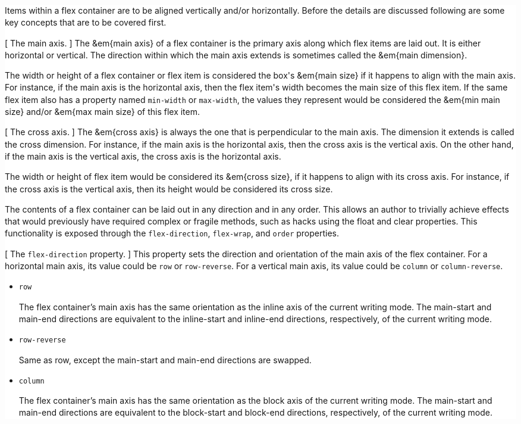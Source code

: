 Items within a flex container are to be aligned vertically and/or horizontally.
Before the details are discussed following are some
key concepts that are to be covered first.

[ The main axis. ]
The &em{main axis} of a flex container is the primary axis along which flex items
are laid out. It is either horizontal or vertical. 
The direction within which the main axis extends is sometimes
called the &em{main dimension}.

The width or height of a flex container or flex item
is considered the box's &em{main size} if it happens to align
with the main axis. For instance, if the main axis is the horizontal axis,
then the flex item's width becomes the main size of this flex item. 
If the same flex item also has a property named `min-width` or `max-width`,
the values they represent 
would be considered the &em{min main size} and/or &em{max main size} 
of this flex item.

[ The cross axis. ]
The &em{cross axis} is always the one that is
perpendicular to the main axis. The dimension it extends is
called the cross dimension. For instance, if the main axis is the horizontal
axis, then the cross axis is the vertical axis. On the other hand,
if the main axis is the vertical axis, the cross axis is the horizontal
axis.

The width or height of flex item would be considered its &em{cross size}, 
if it happens to align with its cross axis. For instance, if the cross axis
is the vertical axis, then its height would be considered its cross size.

The contents of a flex container can be laid out
in any direction and in any order. This allows an author to trivially achieve
effects that would previously have required complex or fragile methods, such as
hacks using the float and clear properties. This functionality is exposed
through the `flex-direction`, `flex-wrap`, and `order` properties.

[ The `flex-direction` property. ] This property 
sets the direction and orientation of the main axis of the flex container. 
For a horizontal main axis, its value could be ``row`` or ``row-reverse``.
For a vertical main axis, its value could be ``column`` or ``column-reverse``.

- ``row``

  The flex container’s main axis has the same orientation as the inline axis of
  the current writing mode. The main-start and main-end directions are
  equivalent to the inline-start and inline-end directions, respectively, of
  the current writing mode.

- ``row-reverse``

  Same as row, except the main-start and main-end directions are swapped.

- ``column``

  The flex container’s main axis has the same orientation as the block axis of
  the current writing mode. The main-start and main-end directions are
  equivalent to the block-start and block-end directions, respectively, of the
  current writing mode.
